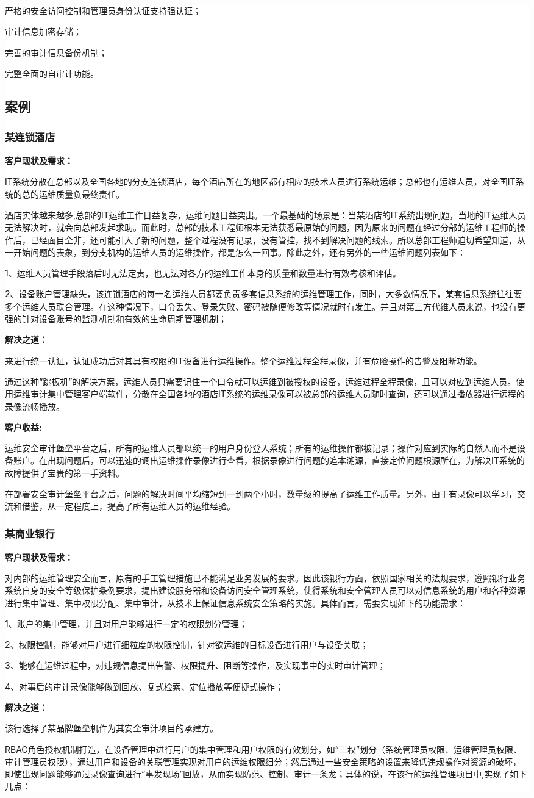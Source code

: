 严格的安全访问控制和管理员身份认证支持强认证；

审计信息加密存储；

完善的审计信息备份机制；

完整全面的自审计功能。

## 案例

### 某连锁酒店

**客户现状及需求：**

IT系统分散在总部以及全国各地的分支连锁酒店，每个酒店所在的地区都有相应的技术人员进行系统运维；总部也有运维人员，对全国IT系统的总的运维质量负最终责任。

酒店实体越来越多,总部的IT运维工作日益复杂，运维问题日益突出。一个最基础的场景是：当某酒店的IT系统出现问题，当地的IT运维人员无法解决时，就会向总部发起求助。而此时，总部的技术工程师根本无法获悉最原始的问题，因为原来的问题在经过分部的运维工程师的操作后，已经面目全非，还可能引入了新的问题，整个过程没有记录，没有管控，找不到解决问题的线索。所以总部工程师迫切希望知道，从一开始问题的表象，到分支机构的运维人员的运维操作，都是怎么一回事。除此之外，还有另外的一些运维问题列表如下：

1、运维人员管理手段落后时无法定责，也无法对各方的运维工作本身的质量和数量进行有效考核和评估。

2、设备账户管理缺失，该连锁酒店的每一名运维人员都要负责多套信息系统的运维管理工作，同时，大多数情况下，某套信息系统往往要多个运维人员联合管理。在这种情况下，口令丢失、登录失败、密码被随便修改等情况就时有发生。并且对第三方代维人员来说，也没有更强的针对设备账号的监测机制和有效的生命周期管理机制；

**解决之道：**

来进行统一认证，认证成功后对其具有权限的IT设备进行运维操作。整个运维过程全程录像，并有危险操作的告警及阻断功能。

通过这种“跳板机”的解决方案，运维人员只需要记住一个口令就可以运维到被授权的设备，运维过程全程录像，且可以对应到运维人员。使用运维审计集中管理客户端软件，分散在全国各地的酒店IT系统的运维录像可以被总部的运维人员随时查询，还可以通过播放器进行远程的录像流畅播放。

**客户收益:**

运维安全审计堡垒平台之后，所有的运维人员都以统一的用户身份登入系统；所有的运维操作都被记录；操作对应到实际的自然人而不是设备账户。在出现问题后，可以迅速的调出运维操作录像进行查看，根据录像进行问题的追本溯源，直接定位问题根源所在，为解决IT系统的故障提供了宝贵的第一手资料。

在部署安全审计堡垒平台之后，问题的解决时间平均缩短到一到两个小时，数量级的提高了运维工作质量。另外，由于有录像可以学习，交流和借鉴，从一定程度上，提高了所有运维人员的运维经验。

### 某商业银行

**客户现状及需求：**

对内部的运维管理安全而言，原有的手工管理措施已不能满足业务发展的要求。因此该银行方面，依照国家相关的法规要求，遵照银行业务系统自身的安全等级保护条例要求，提出建设服务器和设备访问安全管理系统，使得系统和安全管理人员可以对信息系统的用户和各种资源进行集中管理、集中权限分配、集中审计，从技术上保证信息系统安全策略的实施。具体而言，需要实现如下的功能需求：

1、账户的集中管理，并且对用户能够进行一定的权限划分管理；

2、权限控制，能够对用户进行细粒度的权限控制，针对欲运维的目标设备进行用户与设备关联；

3、能够在运维过程中，对违规信息提出告警、权限提升、阻断等操作，及实现事中的实时审计管理；

4、对事后的审计录像能够做到回放、复式检索、定位播放等便捷式操作；

**解决之道：**

该行选择了某品牌堡垒机作为其安全审计项目的承建方。

RBAC角色授权机制打造，在设备管理中进行用户的集中管理和用户权限的有效划分，如“三权”划分（系统管理员权限、运维管理员权限、审计管理员权限），通过用户和设备的关联管理实现对用户的运维权限细分；然后通过一些安全策略的设置来降低违规操作对资源的破坏，即使出现问题能够通过录像查询进行“事发现场”回放，从而实现防范、控制、审计一条龙；具体的说，在该行的运维管理项目中,实现了如下几点：
